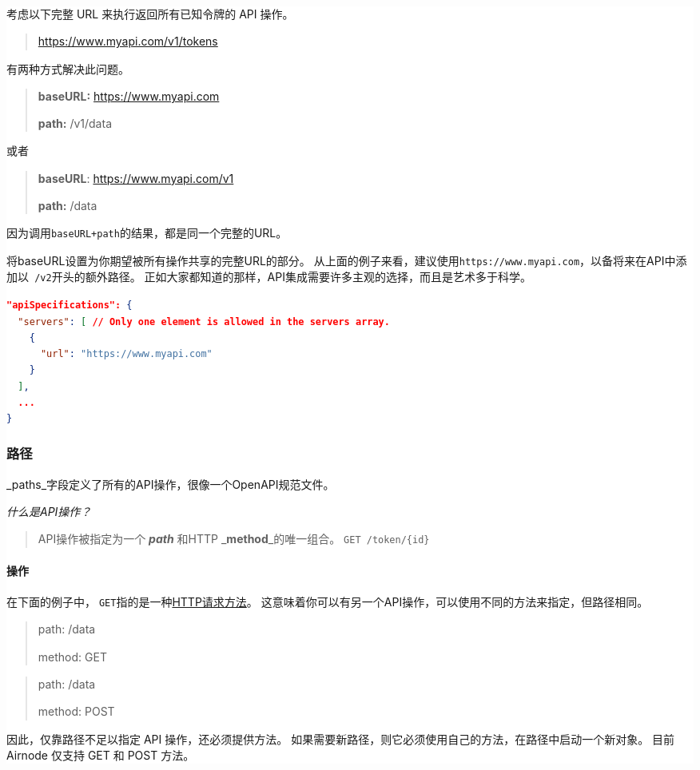 考虑以下完整 URL 来执行返回所有已知令牌的 API 操作。



> https://www.myapi.com/v1/tokens

有两种方式解决此问题。



> **baseURL:** https://www.myapi.com
> 
> **path:** /v1/data

或者



> **baseURL**: https://www.myapi.com/v1
> 
> **path:** /data

因为调用`baseURL+path`的结果，都是同一个完整的URL。



将baseURL设置为你期望被所有操作共享的完整URL的部分。 从上面的例子来看，建议使用`https://www.myapi.com`，以备将来在API中添加以` /v2`开头的额外路径。 正如大家都知道的那样，API集成需要许多主观的选择，而且是艺术多于科学。

```json
"apiSpecifications": {
  "servers": [ // Only one element is allowed in the servers array.
    {
      "url": "https://www.myapi.com"
    }
  ],
  ...
}
```

### 路径

_paths_字段定义了所有的API操作，很像一个OpenAPI规范文件。

_什么是API操作？_

> API操作被指定为一个 _**path**_ 和HTTP _**method**_的唯一组合。 `GET /token/{id}`

#### 操作

在下面的例子中， `GET`指的是一种[HTTP请求方法](https://developer.mozilla.org/en-US/docs/Web/HTTP/Methods)。 这意味着你可以有另一个API操作，可以使用不同的方法来指定，但路径相同。

> path: /data
> 
> method: GET

> path: /data
> 
> method: POST

因此，仅靠路径不足以指定 API 操作，还必须提供方法。 如果需要新路径，则它必须使用自己的方法，在路径中启动一个新对象。 目前 Airnode 仅支持 GET 和 POST 方法。
